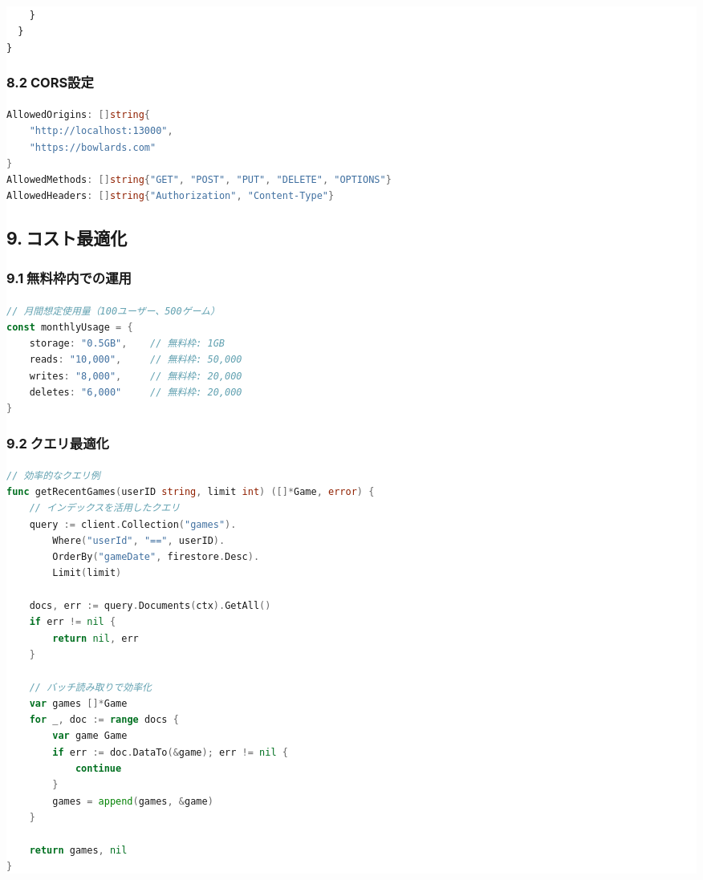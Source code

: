 ```javascript
    }
  }
}
```

### 8.2 CORS設定
```go
AllowedOrigins: []string{
    "http://localhost:13000",
    "https://bowlards.com"
}
AllowedMethods: []string{"GET", "POST", "PUT", "DELETE", "OPTIONS"}
AllowedHeaders: []string{"Authorization", "Content-Type"}
```

## 9. コスト最適化

### 9.1 無料枠内での運用
```go
// 月間想定使用量（100ユーザー、500ゲーム）
const monthlyUsage = {
    storage: "0.5GB",    // 無料枠: 1GB
    reads: "10,000",     // 無料枠: 50,000
    writes: "8,000",     // 無料枠: 20,000
    deletes: "6,000"     // 無料枠: 20,000
}
```

### 9.2 クエリ最適化
```go
// 効率的なクエリ例
func getRecentGames(userID string, limit int) ([]*Game, error) {
    // インデックスを活用したクエリ
    query := client.Collection("games").
        Where("userId", "==", userID).
        OrderBy("gameDate", firestore.Desc).
        Limit(limit)
    
    docs, err := query.Documents(ctx).GetAll()
    if err != nil {
        return nil, err
    }
    
    // バッチ読み取りで効率化
    var games []*Game
    for _, doc := range docs {
        var game Game
        if err := doc.DataTo(&game); err != nil {
            continue
        }
        games = append(games, &game)
    }
    
    return games, nil
}
```
